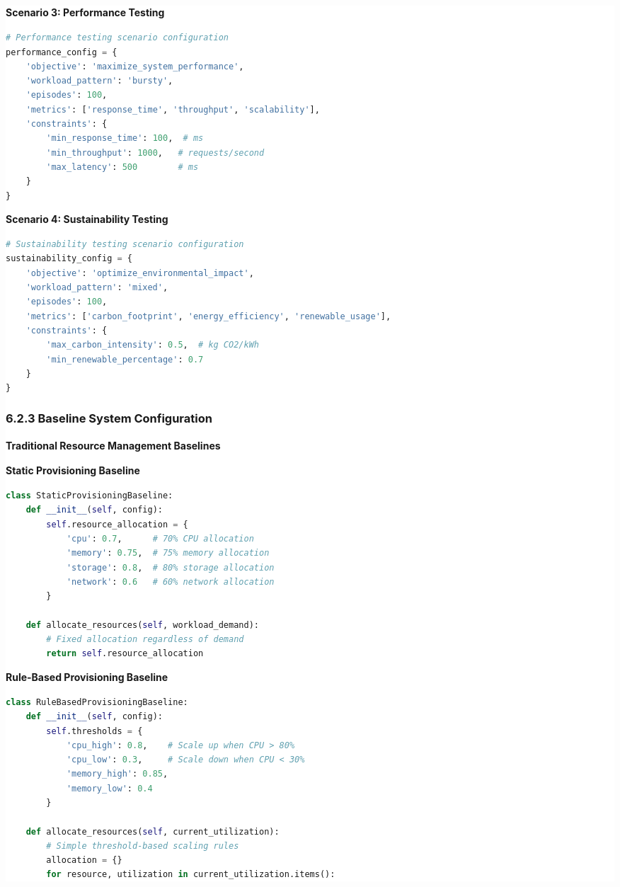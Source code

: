 **Scenario 3: Performance Testing**
```python
# Performance testing scenario configuration
performance_config = {
    'objective': 'maximize_system_performance',
    'workload_pattern': 'bursty',
    'episodes': 100,
    'metrics': ['response_time', 'throughput', 'scalability'],
    'constraints': {
        'min_response_time': 100,  # ms
        'min_throughput': 1000,   # requests/second
        'max_latency': 500        # ms
    }
}
```

**Scenario 4: Sustainability Testing**
```python
# Sustainability testing scenario configuration
sustainability_config = {
    'objective': 'optimize_environmental_impact',
    'workload_pattern': 'mixed',
    'episodes': 100,
    'metrics': ['carbon_footprint', 'energy_efficiency', 'renewable_usage'],
    'constraints': {
        'max_carbon_intensity': 0.5,  # kg CO2/kWh
        'min_renewable_percentage': 0.7
    }
}
```

### 6.2.3 Baseline System Configuration

**Traditional Resource Management Baselines**

**Static Provisioning Baseline**
```python
class StaticProvisioningBaseline:
    def __init__(self, config):
        self.resource_allocation = {
            'cpu': 0.7,      # 70% CPU allocation
            'memory': 0.75,  # 75% memory allocation
            'storage': 0.8,  # 80% storage allocation
            'network': 0.6   # 60% network allocation
        }
    
    def allocate_resources(self, workload_demand):
        # Fixed allocation regardless of demand
        return self.resource_allocation
```

**Rule-Based Provisioning Baseline**
```python
class RuleBasedProvisioningBaseline:
    def __init__(self, config):
        self.thresholds = {
            'cpu_high': 0.8,    # Scale up when CPU > 80%
            'cpu_low': 0.3,     # Scale down when CPU < 30%
            'memory_high': 0.85,
            'memory_low': 0.4
        }
    
    def allocate_resources(self, current_utilization):
        # Simple threshold-based scaling rules
        allocation = {}
        for resource, utilization in current_utilization.items():
```
